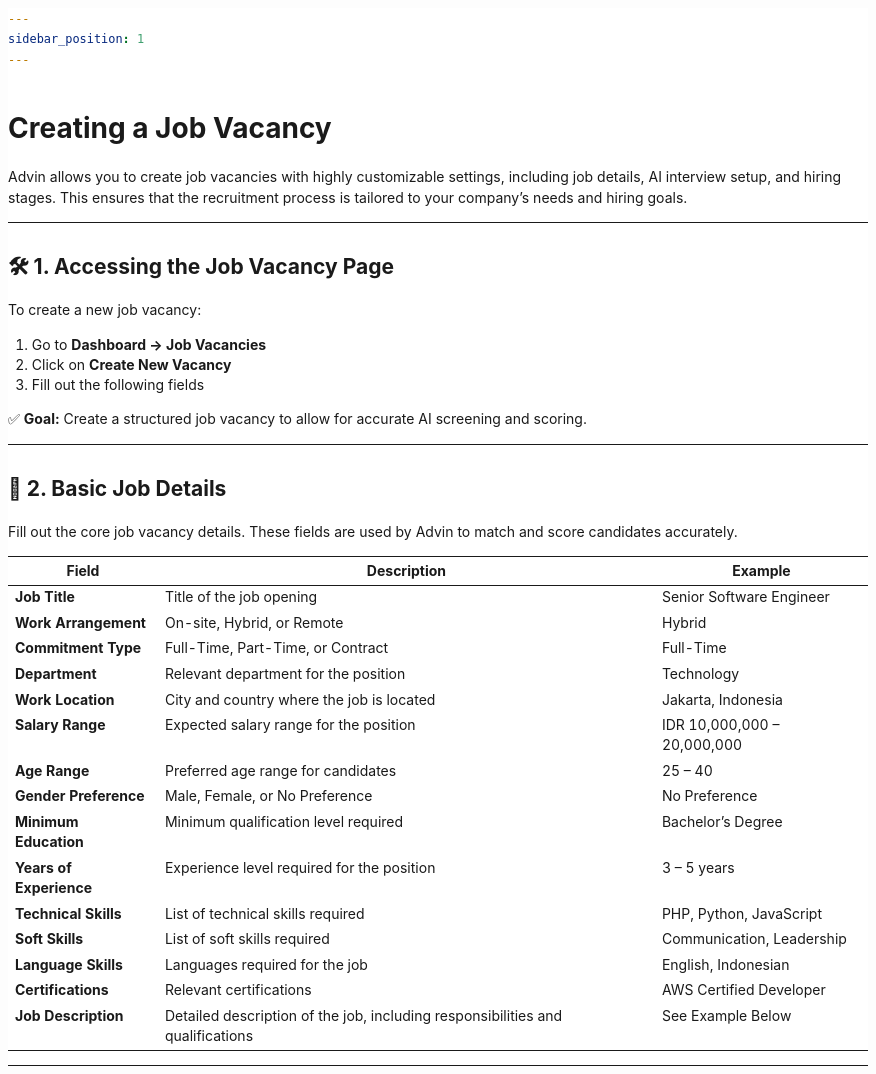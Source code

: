 ```yaml
---
sidebar_position: 1
---
```


# Creating a Job Vacancy

Advin allows you to create job vacancies with highly customizable settings, including job details, AI interview setup, and hiring stages. This ensures that the recruitment process is tailored to your company’s needs and hiring goals.

---

## 🛠️ **1. Accessing the Job Vacancy Page**
To create a new job vacancy:  
1. Go to **Dashboard → Job Vacancies**  
2. Click on **Create New Vacancy**  
3. Fill out the following fields  

✅ **Goal:** Create a structured job vacancy to allow for accurate AI screening and scoring.  

---

## 📝 **2. Basic Job Details**
Fill out the core job vacancy details. These fields are used by Advin to match and score candidates accurately.

| Field | Description | Example |
|-------|-------------|---------|
| **Job Title** | Title of the job opening | Senior Software Engineer |
| **Work Arrangement** | On-site, Hybrid, or Remote | Hybrid |
| **Commitment Type** | Full-Time, Part-Time, or Contract | Full-Time |
| **Department** | Relevant department for the position | Technology |
| **Work Location** | City and country where the job is located | Jakarta, Indonesia |
| **Salary Range** | Expected salary range for the position | IDR 10,000,000 – 20,000,000 |
| **Age Range** | Preferred age range for candidates | 25 – 40 |
| **Gender Preference** | Male, Female, or No Preference | No Preference |
| **Minimum Education** | Minimum qualification level required | Bachelor’s Degree |
| **Years of Experience** | Experience level required for the position | 3 – 5 years |
| **Technical Skills** | List of technical skills required | PHP, Python, JavaScript |
| **Soft Skills** | List of soft skills required | Communication, Leadership |
| **Language Skills** | Languages required for the job | English, Indonesian |
| **Certifications** | Relevant certifications | AWS Certified Developer |
| **Job Description** | Detailed description of the job, including responsibilities and qualifications | See Example Below |

---